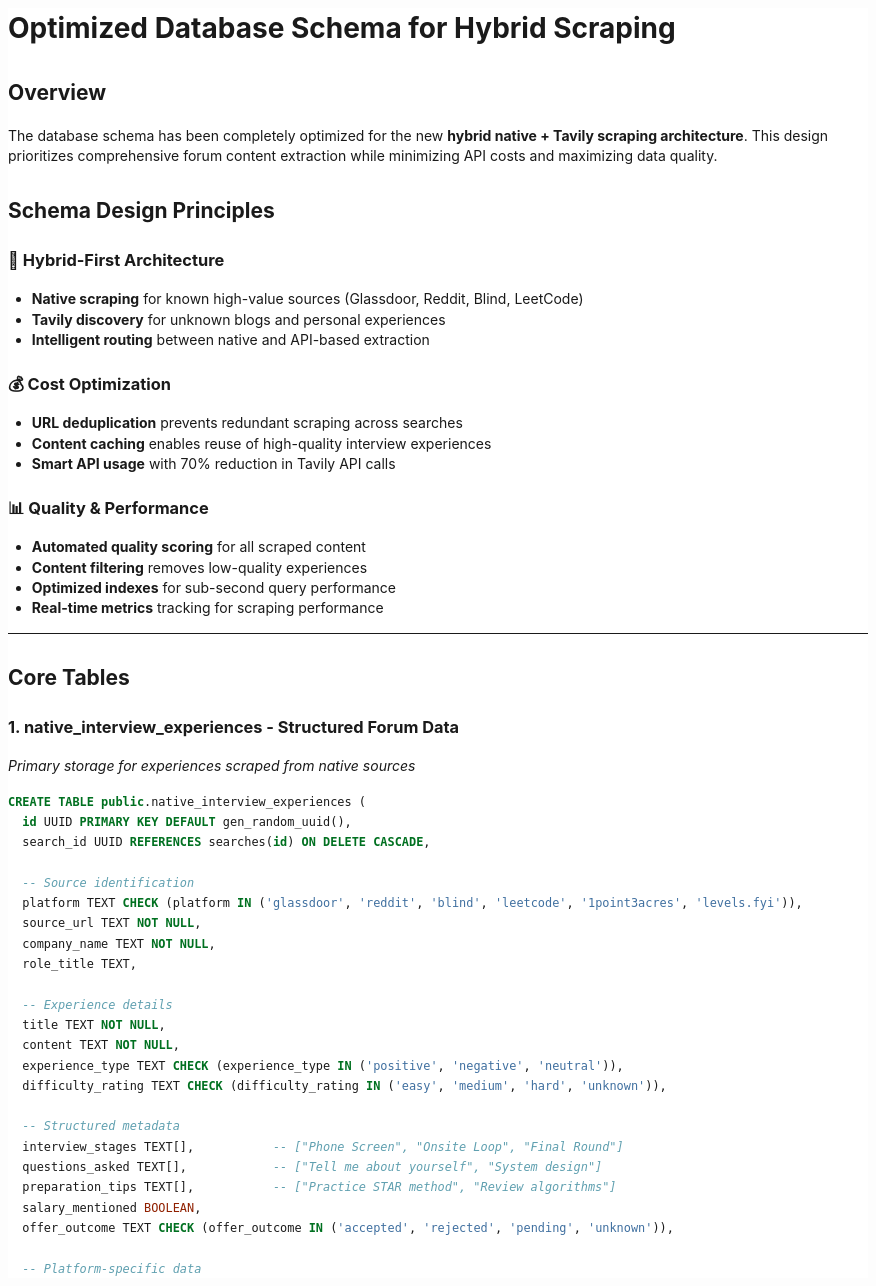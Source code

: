 # Optimized Database Schema for Hybrid Scraping

## Overview

The database schema has been completely optimized for the new **hybrid native + Tavily scraping architecture**. This design prioritizes comprehensive forum content extraction while minimizing API costs and maximizing data quality.

## Schema Design Principles

### 🎯 **Hybrid-First Architecture**
- **Native scraping** for known high-value sources (Glassdoor, Reddit, Blind, LeetCode)
- **Tavily discovery** for unknown blogs and personal experiences
- **Intelligent routing** between native and API-based extraction

### 💰 **Cost Optimization**
- **URL deduplication** prevents redundant scraping across searches
- **Content caching** enables reuse of high-quality interview experiences
- **Smart API usage** with 70% reduction in Tavily API calls

### 📊 **Quality & Performance**
- **Automated quality scoring** for all scraped content
- **Content filtering** removes low-quality experiences
- **Optimized indexes** for sub-second query performance
- **Real-time metrics** tracking for scraping performance

---

## Core Tables

### 1. **native_interview_experiences** - Structured Forum Data
*Primary storage for experiences scraped from native sources*

```sql
CREATE TABLE public.native_interview_experiences (
  id UUID PRIMARY KEY DEFAULT gen_random_uuid(),
  search_id UUID REFERENCES searches(id) ON DELETE CASCADE,
  
  -- Source identification
  platform TEXT CHECK (platform IN ('glassdoor', 'reddit', 'blind', 'leetcode', '1point3acres', 'levels.fyi')),
  source_url TEXT NOT NULL,
  company_name TEXT NOT NULL,
  role_title TEXT,
  
  -- Experience details
  title TEXT NOT NULL,
  content TEXT NOT NULL,
  experience_type TEXT CHECK (experience_type IN ('positive', 'negative', 'neutral')),
  difficulty_rating TEXT CHECK (difficulty_rating IN ('easy', 'medium', 'hard', 'unknown')),
  
  -- Structured metadata
  interview_stages TEXT[],           -- ["Phone Screen", "Onsite Loop", "Final Round"]
  questions_asked TEXT[],            -- ["Tell me about yourself", "System design"]
  preparation_tips TEXT[],           -- ["Practice STAR method", "Review algorithms"]
  salary_mentioned BOOLEAN,
  offer_outcome TEXT CHECK (offer_outcome IN ('accepted', 'rejected', 'pending', 'unknown')),
  
  -- Platform-specific data
```